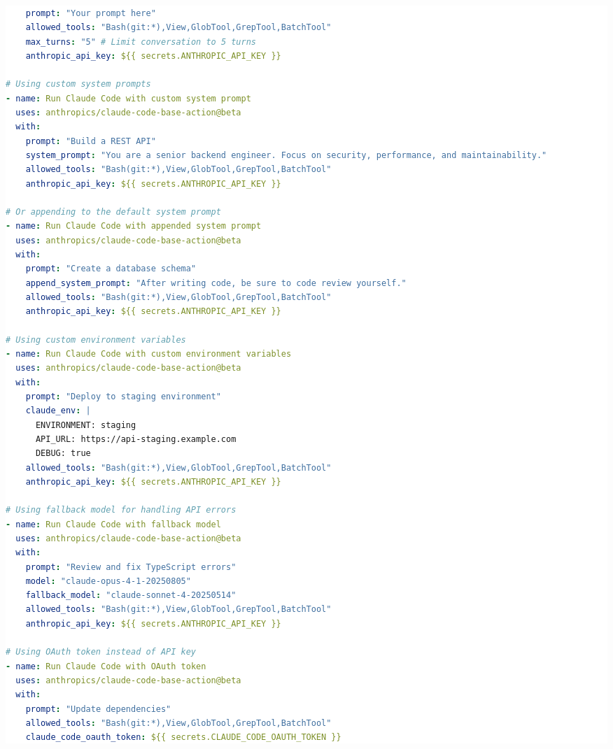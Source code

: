 ```yaml
    prompt: "Your prompt here"
    allowed_tools: "Bash(git:*),View,GlobTool,GrepTool,BatchTool"
    max_turns: "5" # Limit conversation to 5 turns
    anthropic_api_key: ${{ secrets.ANTHROPIC_API_KEY }}

# Using custom system prompts
- name: Run Claude Code with custom system prompt
  uses: anthropics/claude-code-base-action@beta
  with:
    prompt: "Build a REST API"
    system_prompt: "You are a senior backend engineer. Focus on security, performance, and maintainability."
    allowed_tools: "Bash(git:*),View,GlobTool,GrepTool,BatchTool"
    anthropic_api_key: ${{ secrets.ANTHROPIC_API_KEY }}

# Or appending to the default system prompt
- name: Run Claude Code with appended system prompt
  uses: anthropics/claude-code-base-action@beta
  with:
    prompt: "Create a database schema"
    append_system_prompt: "After writing code, be sure to code review yourself."
    allowed_tools: "Bash(git:*),View,GlobTool,GrepTool,BatchTool"
    anthropic_api_key: ${{ secrets.ANTHROPIC_API_KEY }}

# Using custom environment variables
- name: Run Claude Code with custom environment variables
  uses: anthropics/claude-code-base-action@beta
  with:
    prompt: "Deploy to staging environment"
    claude_env: |
      ENVIRONMENT: staging
      API_URL: https://api-staging.example.com
      DEBUG: true
    allowed_tools: "Bash(git:*),View,GlobTool,GrepTool,BatchTool"
    anthropic_api_key: ${{ secrets.ANTHROPIC_API_KEY }}

# Using fallback model for handling API errors
- name: Run Claude Code with fallback model
  uses: anthropics/claude-code-base-action@beta
  with:
    prompt: "Review and fix TypeScript errors"
    model: "claude-opus-4-1-20250805"
    fallback_model: "claude-sonnet-4-20250514"
    allowed_tools: "Bash(git:*),View,GlobTool,GrepTool,BatchTool"
    anthropic_api_key: ${{ secrets.ANTHROPIC_API_KEY }}

# Using OAuth token instead of API key
- name: Run Claude Code with OAuth token
  uses: anthropics/claude-code-base-action@beta
  with:
    prompt: "Update dependencies"
    allowed_tools: "Bash(git:*),View,GlobTool,GrepTool,BatchTool"
    claude_code_oauth_token: ${{ secrets.CLAUDE_CODE_OAUTH_TOKEN }}
```
